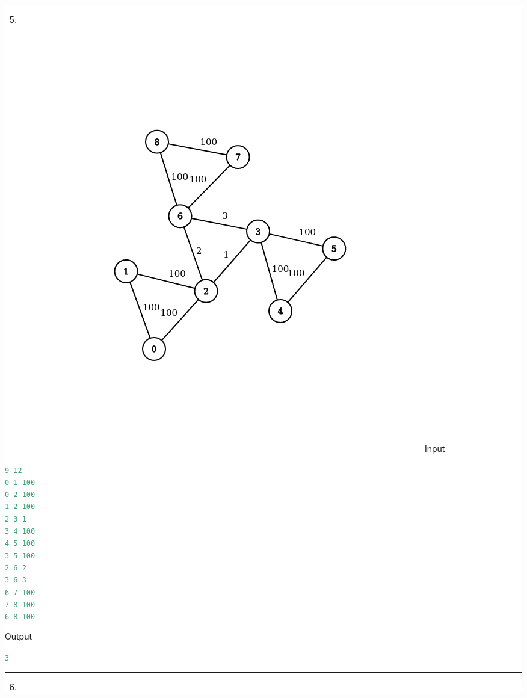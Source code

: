 ***
5.
![Пример](graph.png)
Input
```c++
9 12
0 1 100
0 2 100
1 2 100
2 3 1
3 4 100
4 5 100
3 5 100
2 6 2
3 6 3
6 7 100
7 8 100
6 8 100
```
Output
```c++
3
```
***
6.